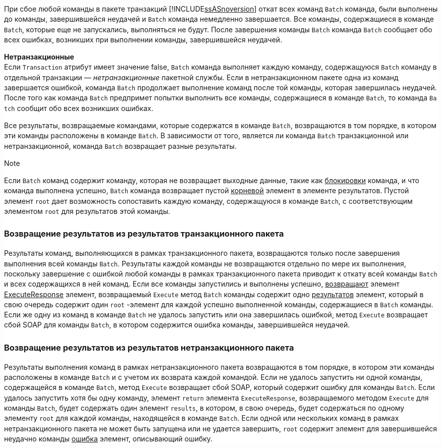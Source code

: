  При сбое любой команды в пакете транзакций [!INCLUDE[ssASnoversion](../../includes/ssasnoversion-md.md)] откат всех команд `Batch` команда, были выполнены до команды, завершившейся неудачей и `Batch` команда немедленно завершается. Все команды, содержащиеся в команде `Batch`, которые еще не запускались, выполняться не будут. После завершения команды `Batch` команда `Batch` сообщает обо всех ошибках, возникших при выполнении команды, завершившейся неудачей.  
  
 **Нетранзакционные**  
 Если `Transaction` атрибут имеет значение false, `Batch` команда выполняет каждую команду, содержащуюся `Batch` команду в отдельной транзакции — *нетранзакционные* пакетной службы. Если в нетранзакционном пакете одна из команд завершается ошибкой, команда `Batch` продолжает выполнение команд после той команды, которая завершилась неудачей. После того как команда `Batch` предпримет попытки выполнить все команды, содержащиеся в команде `Batch`, то команда `Batch` сообщит обо всех возникших ошибках.  
  
 Все результаты, возвращаемые командами, которые содержатся в команде `Batch`, возвращаются в том порядке, в котором эти команды расположены в команде `Batch`. В зависимости от того, является ли команда `Batch` транзакционной или нетранзакционной, команда `Batch` возвращает разные результаты.  
  
> [!NOTE]  
>  Если `Batch` команд содержит команду, которая не возвращает выходные данные, такие как [блокировки](../xmla/xml-elements-commands/lock-element-xmla.md) команда, и что команда выполнена успешно, `Batch` команда возвращает пустой [корневой](../xmla/xml-elements-properties/root-element-xmla.md) элемент в элементе результатов. Пустой элемент `root` дает возможность сопоставить каждую команду, содержащуюся в команде `Batch`, с соответствующим элементом `root` для результатов этой команды.  
  
### <a name="returning-results-from-transactional-batch-results"></a>Возвращение результатов из результатов транзакционного пакета  
 Результаты команд, выполняющихся в рамках транзакционного пакета, возвращаются только после завершения выполнения всей команды `Batch`. Результаты каждой команды не возвращаются отдельно по мере их выполнения, поскольку завершение с ошибкой любой команды в рамках транзакционного пакета приводит к откату всей команды `Batch` и всех содержащихся в ней команд. Если все команды запустились и выполнены успешно, [возвращают](../xmla/xml-elements-properties/return-element-xmla.md) элемент [ExecuteResponse](../xmla/xml-elements-objects-executeresponse.md) элемент, возвращаемый `Execute` метод `Batch` команды содержит одно [результатов](../xmla/xml-elements-properties/results-element-xmla.md) элемент, который в свою очередь содержит один `root` -элемент для каждой успешно выполненной команды, содержащиеся в `Batch` команды. Если же одну из команд в команде `Batch` не удалось запустить или она завершилась ошибкой, метод `Execute` возвращает сбой SOAP для команды `Batch`, в котором содержится ошибка команды, завершившейся неудачей.  
  
### <a name="returning-results-from-nontransactional-batch-results"></a>Возвращение результатов из результатов нетранзакционного пакета  
 Результаты выполнения команд в рамках нетранзакционного пакета возвращаются в том порядке, в котором эти команды расположены в команде `Batch` и с учетом их возврата каждой командой. Если не удалось запустить ни одной команды, содержащейся в команде `Batch`, метод `Execute` возвращает сбой SOAP, который содержит ошибку для команды `Batch`. Если удалось запустить хотя бы одну команду, элемент `return` элемента `ExecuteResponse`, возвращаемого методом `Execute` для команды `Batch`, будет содержать один элемент `results`, в котором, в свою очередь, будет содержаться по одному элементу `root` для каждой команды, находящейся в команде `Batch`. Если одной или нескольких команд в рамках нетранзакционного пакета не может быть запущена или не удается завершить, `root` содержит элемент для завершившейся неудачно команды [ошибка](../xmla/xml-elements-properties/error-element-xmla.md) элемент, описывающий ошибку.  
  
